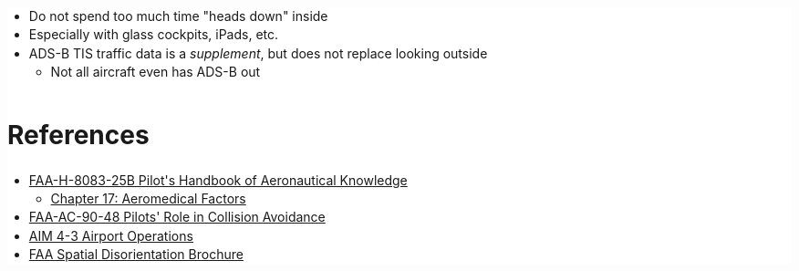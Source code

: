 * Do not spend too much time "heads down" inside
* Especially with glass cockpits, iPads, etc.
* ADS-B TIS traffic data is a *supplement*, but does not replace looking outside
  * Not all aircraft even has ADS-B out

# References

* [FAA-H-8083-25B Pilot's Handbook of Aeronautical Knowledge](https://www.faa.gov/regulations_policies/handbooks_manuals/aviation/phak)
  * [Chapter 17: Aeromedical Factors](https://www.faa.gov/sites/faa.gov/files/regulations_policies/handbooks_manuals/aviation/phak/19_phak_ch17.pdf)
* [FAA-AC-90-48 Pilots' Role in Collision Avoidance](https://www.faa.gov/regulations_policies/advisory_circulars/index.cfm/go/document.information/documentID/1029428)
* [AIM 4-3 Airport Operations](https://www.faa.gov/air_traffic/publications/atpubs/aim_html/chap4_section_3.html)
* [FAA Spatial Disorientation Brochure](https://www.faa.gov/pilots/safety/pilotsafetybrochures/media/spatiald.pdf)
